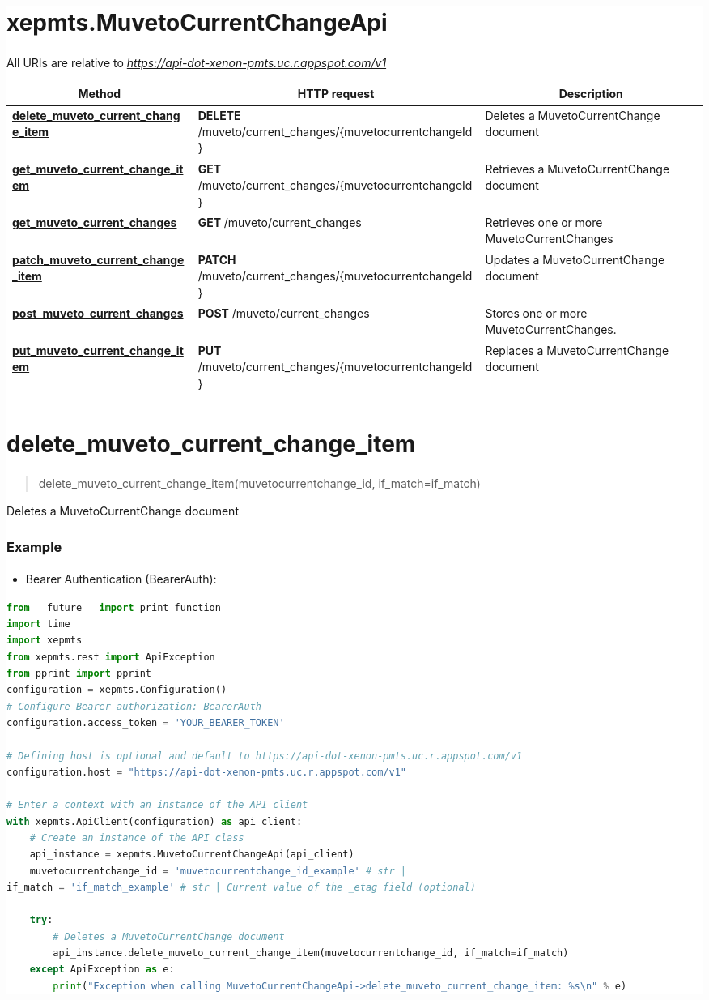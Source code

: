 # xepmts.MuvetoCurrentChangeApi

All URIs are relative to *https://api-dot-xenon-pmts.uc.r.appspot.com/v1*

Method | HTTP request | Description
------------- | ------------- | -------------
[**delete_muveto_current_change_item**](MuvetoCurrentChangeApi.md#delete_muveto_current_change_item) | **DELETE** /muveto/current_changes/{muvetocurrentchangeId} | Deletes a MuvetoCurrentChange document
[**get_muveto_current_change_item**](MuvetoCurrentChangeApi.md#get_muveto_current_change_item) | **GET** /muveto/current_changes/{muvetocurrentchangeId} | Retrieves a MuvetoCurrentChange document
[**get_muveto_current_changes**](MuvetoCurrentChangeApi.md#get_muveto_current_changes) | **GET** /muveto/current_changes | Retrieves one or more MuvetoCurrentChanges
[**patch_muveto_current_change_item**](MuvetoCurrentChangeApi.md#patch_muveto_current_change_item) | **PATCH** /muveto/current_changes/{muvetocurrentchangeId} | Updates a MuvetoCurrentChange document
[**post_muveto_current_changes**](MuvetoCurrentChangeApi.md#post_muveto_current_changes) | **POST** /muveto/current_changes | Stores one or more MuvetoCurrentChanges.
[**put_muveto_current_change_item**](MuvetoCurrentChangeApi.md#put_muveto_current_change_item) | **PUT** /muveto/current_changes/{muvetocurrentchangeId} | Replaces a MuvetoCurrentChange document


# **delete_muveto_current_change_item**
> delete_muveto_current_change_item(muvetocurrentchange_id, if_match=if_match)

Deletes a MuvetoCurrentChange document

### Example

* Bearer Authentication (BearerAuth):
```python
from __future__ import print_function
import time
import xepmts
from xepmts.rest import ApiException
from pprint import pprint
configuration = xepmts.Configuration()
# Configure Bearer authorization: BearerAuth
configuration.access_token = 'YOUR_BEARER_TOKEN'

# Defining host is optional and default to https://api-dot-xenon-pmts.uc.r.appspot.com/v1
configuration.host = "https://api-dot-xenon-pmts.uc.r.appspot.com/v1"

# Enter a context with an instance of the API client
with xepmts.ApiClient(configuration) as api_client:
    # Create an instance of the API class
    api_instance = xepmts.MuvetoCurrentChangeApi(api_client)
    muvetocurrentchange_id = 'muvetocurrentchange_id_example' # str | 
if_match = 'if_match_example' # str | Current value of the _etag field (optional)

    try:
        # Deletes a MuvetoCurrentChange document
        api_instance.delete_muveto_current_change_item(muvetocurrentchange_id, if_match=if_match)
    except ApiException as e:
        print("Exception when calling MuvetoCurrentChangeApi->delete_muveto_current_change_item: %s\n" % e)
```
